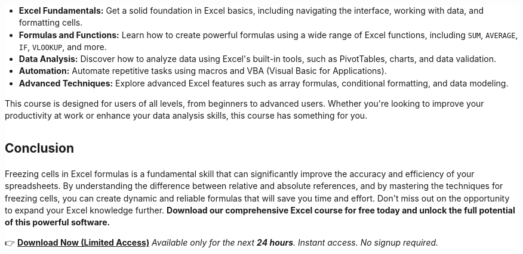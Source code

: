 *   **Excel Fundamentals:** Get a solid foundation in Excel basics, including navigating the interface, working with data, and formatting cells.
*   **Formulas and Functions:** Learn how to create powerful formulas using a wide range of Excel functions, including `SUM`, `AVERAGE`, `IF`, `VLOOKUP`, and more.
*   **Data Analysis:** Discover how to analyze data using Excel's built-in tools, such as PivotTables, charts, and data validation.
*   **Automation:** Automate repetitive tasks using macros and VBA (Visual Basic for Applications).
*   **Advanced Techniques:** Explore advanced Excel features such as array formulas, conditional formatting, and data modeling.

This course is designed for users of all levels, from beginners to advanced users. Whether you're looking to improve your productivity at work or enhance your data analysis skills, this course has something for you.

## Conclusion

Freezing cells in Excel formulas is a fundamental skill that can significantly improve the accuracy and efficiency of your spreadsheets. By understanding the difference between relative and absolute references, and by mastering the techniques for freezing cells, you can create dynamic and reliable formulas that will save you time and effort. Don't miss out on the opportunity to expand your Excel knowledge further. **Download our comprehensive Excel course for free today and unlock the full potential of this powerful software.**

👉 [**Download Now (Limited Access)**](https://udemywork.com/how-to-freeze-a-cell-in-excel-formula)
_Available only for the next **24 hours**. Instant access. No signup required._
